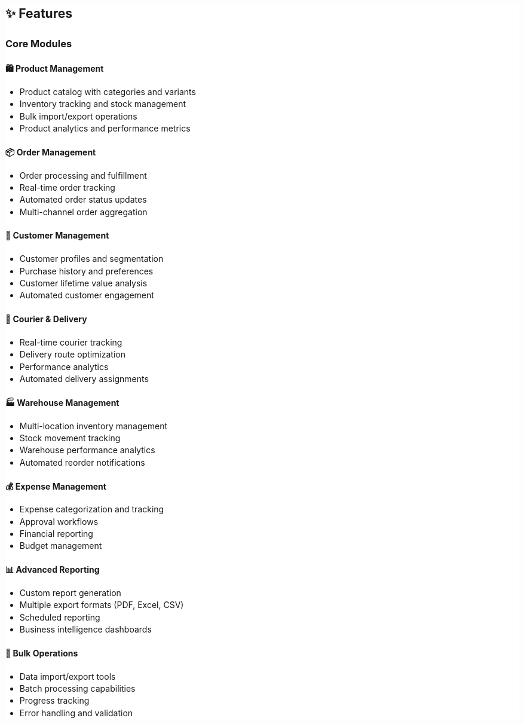 ## ✨ Features

### Core Modules

#### 🛍️ **Product Management**
- Product catalog with categories and variants
- Inventory tracking and stock management
- Bulk import/export operations
- Product analytics and performance metrics

#### 📦 **Order Management**
- Order processing and fulfillment
- Real-time order tracking
- Automated order status updates
- Multi-channel order aggregation

#### 👥 **Customer Management**
- Customer profiles and segmentation
- Purchase history and preferences
- Customer lifetime value analysis
- Automated customer engagement

#### 🚚 **Courier & Delivery**
- Real-time courier tracking
- Delivery route optimization
- Performance analytics
- Automated delivery assignments

#### 🏭 **Warehouse Management**
- Multi-location inventory management
- Stock movement tracking
- Warehouse performance analytics
- Automated reorder notifications

#### 💰 **Expense Management**
- Expense categorization and tracking
- Approval workflows
- Financial reporting
- Budget management

#### 📊 **Advanced Reporting**
- Custom report generation
- Multiple export formats (PDF, Excel, CSV)
- Scheduled reporting
- Business intelligence dashboards

#### 🔄 **Bulk Operations**
- Data import/export tools
- Batch processing capabilities
- Progress tracking
- Error handling and validation

